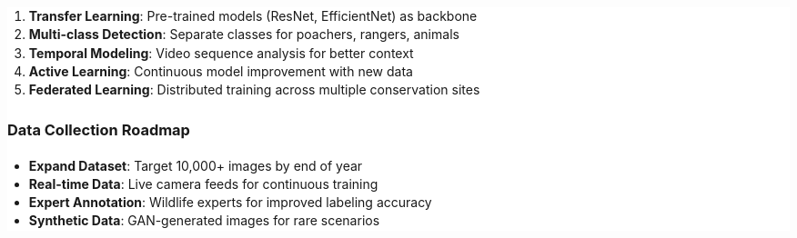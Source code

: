 1. **Transfer Learning**: Pre-trained models (ResNet, EfficientNet) as backbone
2. **Multi-class Detection**: Separate classes for poachers, rangers, animals
3. **Temporal Modeling**: Video sequence analysis for better context
4. **Active Learning**: Continuous model improvement with new data
5. **Federated Learning**: Distributed training across multiple conservation sites

### Data Collection Roadmap

- **Expand Dataset**: Target 10,000+ images by end of year
- **Real-time Data**: Live camera feeds for continuous training
- **Expert Annotation**: Wildlife experts for improved labeling accuracy
- **Synthetic Data**: GAN-generated images for rare scenarios
